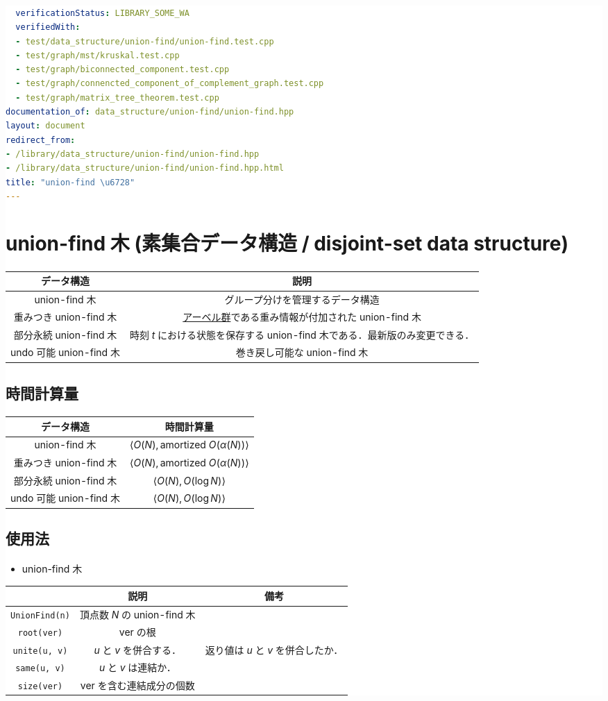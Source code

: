 ```yaml
  verificationStatus: LIBRARY_SOME_WA
  verifiedWith:
  - test/data_structure/union-find/union-find.test.cpp
  - test/graph/mst/kruskal.test.cpp
  - test/graph/biconnected_component.test.cpp
  - test/graph/connencted_component_of_complement_graph.test.cpp
  - test/graph/matrix_tree_theorem.test.cpp
documentation_of: data_structure/union-find/union-find.hpp
layout: document
redirect_from:
- /library/data_structure/union-find/union-find.hpp
- /library/data_structure/union-find/union-find.hpp.html
title: "union-find \u6728"
---
```

# union-find 木 (素集合データ構造 / disjoint-set data structure)

|データ構造|説明|
|:--:|:--:|
|union-find 木|グループ分けを管理するデータ構造|
|重みつき union-find 木|[アーベル群](../../../.verify-helper/docs/static/algebraic_structure.md)である重み情報が付加された union-find 木|
|部分永続 union-find 木|時刻 $t$ における状態を保存する union-find 木である．最新版のみ変更できる．|
|undo 可能 union-find 木|巻き戻し可能な union-find 木|


## 時間計算量

|データ構造|時間計算量|
|:--:|:--:|
|union-find 木|$\langle O(N), \text{amortized } O(\alpha(N)) \rangle$|
|重みつき union-find 木|$\langle O(N), \text{amortized } O(\alpha(N)) \rangle$|
|部分永続 union-find 木|$\langle O(N), O(\log{N}) \rangle$|
|undo 可能 union-find 木|$\langle O(N), O(\log{N}) \rangle$|


## 使用法

- union-find 木

||説明|備考|
|:--:|:--:|:--:|
|`UnionFind(n)`|頂点数 $N$ の union-find 木||
|`root(ver)`|$\mathrm{ver}$ の根||
|`unite(u, v)`|$u$ と $v$ を併合する．|返り値は $u$ と $v$ を併合したか．|
|`same(u, v)`|$u$ と $v$ は連結か．||
|`size(ver)`|$\mathrm{ver}$ を含む連結成分の個数||
